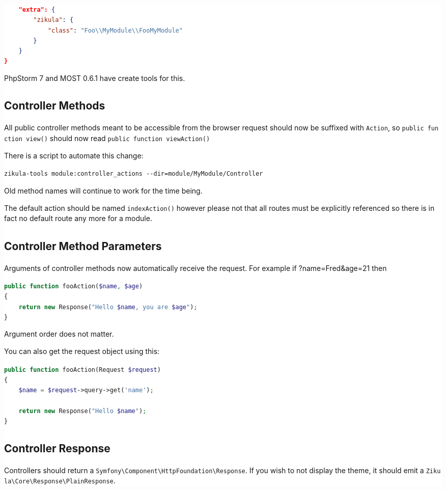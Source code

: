 ```json
    "extra": {
        "zikula": {
            "class": "Foo\\MyModule\\FooMyModule"
        }
    }
}
```
PhpStorm 7 and MOST 0.6.1 have create tools for this.


Controller Methods
------------------

All public controller methods meant to be accessible from the browser request should now be
suffixed with `Action`, so `public function view()` should now read `public function viewAction()`

There is a script to automate this change:

    zikula-tools module:controller_actions --dir=module/MyModule/Controller

Old method names will continue to work for the time being.

The default action should be named `indexAction()` however please not that all routes
must be explicitly referenced so there is in fact no default route any more for a module.


Controller Method Parameters
----------------------------

Arguments of controller methods now automatically receive the request.
For example if ?name=Fred&age=21 then

```php
public function fooAction($name, $age)
{
    return new Response("Hello $name, you are $age");
}
```

Argument order does not matter.

You can also get the request object using this:

```php
public function fooAction(Request $request)
{
    $name = $request->query->get('name');

    return new Response("Hello $name");
}
```

Controller Response
-------------------

Controllers should return a `Symfony\Component\HttpFoundation\Response`.
If you wish to not display the theme, it should emit a
`Zikula\Core\Response\PlainResponse`.
